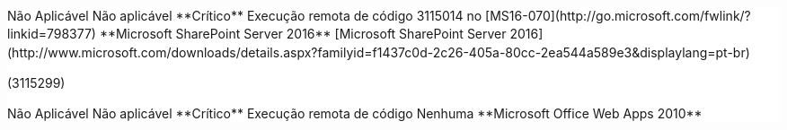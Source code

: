 </td>
<td style="border:1px solid black;">
Não Aplicável

</td>
<td style="border:1px solid black;">
Não aplicável

</td>
<td style="border:1px solid black;">
**Crítico**  
Execução remota de código

</td>
<td style="border:1px solid black;">
3115014 no  
[MS16-070](http://go.microsoft.com/fwlink/?linkid=798377)

</td>
</tr>
<tr>
<td style="border:1px solid black;" colspan="5">
**Microsoft SharePoint Server 2016**

</td>
</tr>
<tr>
<td style="border:1px solid black;">
[Microsoft SharePoint Server 2016](http://www.microsoft.com/downloads/details.aspx?familyid=f1437c0d-2c26-405a-80cc-2ea544a589e3&displaylang=pt-br)
  
(3115299)

</td>
<td style="border:1px solid black;">
Não Aplicável

</td>
<td style="border:1px solid black;">
Não aplicável

</td>
<td style="border:1px solid black;">
**Crítico**  
Execução remota de código

</td>
<td style="border:1px solid black;">
Nenhuma

</td>
</tr>
<tr>
<td style="border:1px solid black;" colspan="5">
**Microsoft Office Web Apps 2010**
